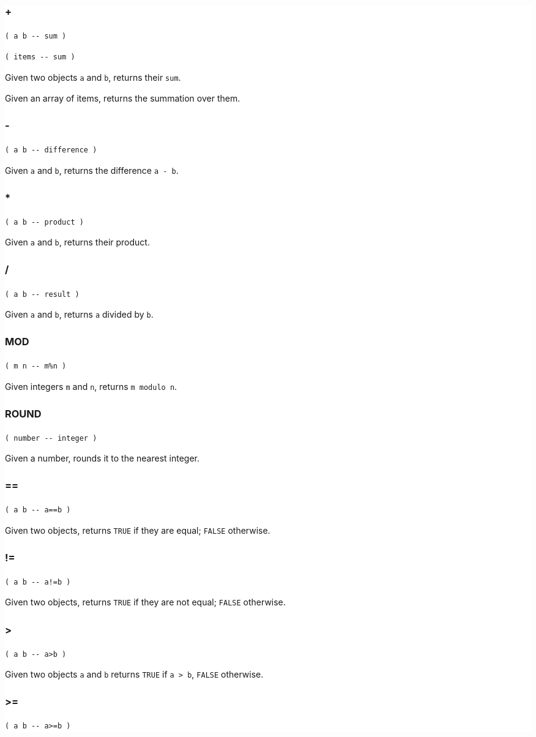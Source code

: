 ### +
`( a b -- sum )`

`( items -- sum )`

Given two objects `a` and `b`, returns their `sum`.

Given an array of items, returns the summation over them.


### -
`( a b -- difference )`

Given `a` and `b`, returns the difference `a - b`.

### *
`( a b -- product )`

Given `a` and `b`, returns their product.

### /
`( a b -- result )`

Given `a` and `b`, returns `a` divided by `b`.


### MOD
`( m n -- m%n )`

Given integers `m` and `n`, returns `m modulo n`.

### ROUND
`( number -- integer )`

Given a number, rounds it to the nearest integer.

### ==
`( a b -- a==b )`

Given two objects, returns `TRUE` if they are equal; `FALSE` otherwise.


### !=
`( a b -- a!=b )`

Given two objects, returns `TRUE` if they are not equal; `FALSE` otherwise.


### >
`( a b -- a>b )`

Given two objects `a` and `b` returns `TRUE` if `a > b`, `FALSE` otherwise.


### >=
`( a b -- a>=b )`
